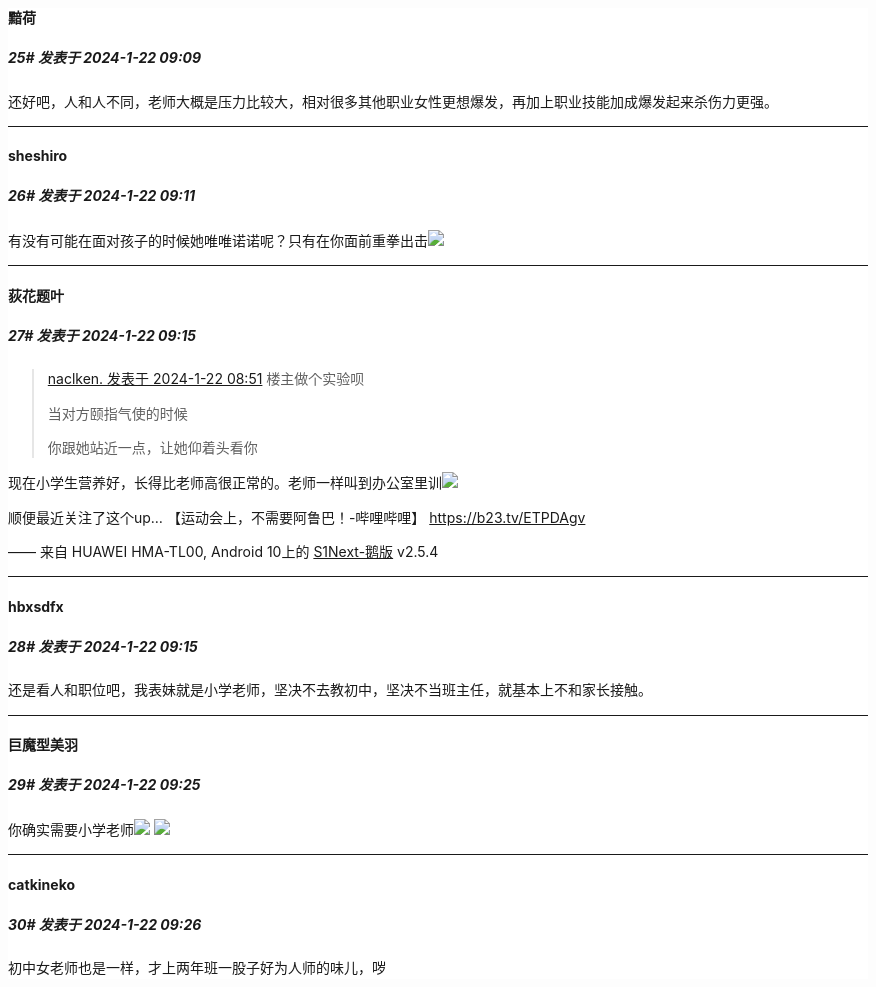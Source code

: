 ####  黯荷  
##### 25#       发表于 2024-1-22 09:09

还好吧，人和人不同，老师大概是压力比较大，相对很多其他职业女性更想爆发，再加上职业技能加成爆发起来杀伤力更强。

*****

####  sheshiro  
##### 26#       发表于 2024-1-22 09:11

有没有可能在面对孩子的时候她唯唯诺诺呢？只有在你面前重拳出击<img src="https://static.saraba1st.com/image/smiley/face2017/067.png" referrerpolicy="no-referrer">

*****

####  荻花题叶  
##### 27#       发表于 2024-1-22 09:15

<blockquote><a href="httphttps://bbs.saraba1st.com/2b/forum.php?mod=redirect&amp;goto=findpost&amp;pid=63730023&amp;ptid=2168962" target="_blank">naclken. 发表于 2024-1-22 08:51</a>
楼主做个实验呗

当对方颐指气使的时候

你跟她站近一点，让她仰着头看你</blockquote>
现在小学生营养好，长得比老师高很正常的。老师一样叫到办公室里训<img src="https://static.saraba1st.com/image/smiley/face2017/067.png" referrerpolicy="no-referrer">

顺便最近关注了这个up…
【运动会上，不需要阿鲁巴！-哔哩哔哩】 https://b23.tv/ETPDAgv

—— 来自 HUAWEI HMA-TL00, Android 10上的 [S1Next-鹅版](https://github.com/ykrank/S1-Next/releases) v2.5.4

*****

####  hbxsdfx  
##### 28#       发表于 2024-1-22 09:15

还是看人和职位吧，我表妹就是小学老师，坚决不去教初中，坚决不当班主任，就基本上不和家长接触。

*****

####  巨魔型美羽  
##### 29#       发表于 2024-1-22 09:25

你确实需要小学老师<img src="https://static.saraba1st.com/image/smiley/face2017/067.png" referrerpolicy="no-referrer">
<img src="https://p.sda1.dev/15/5d897e98a03c3332511c6388d1460ea7/CMP_20240122092432218.jpg" referrerpolicy="no-referrer">

*****

####  catkineko  
##### 30#       发表于 2024-1-22 09:26

初中女老师也是一样，才上两年班一股子好为人师的味儿，哕
